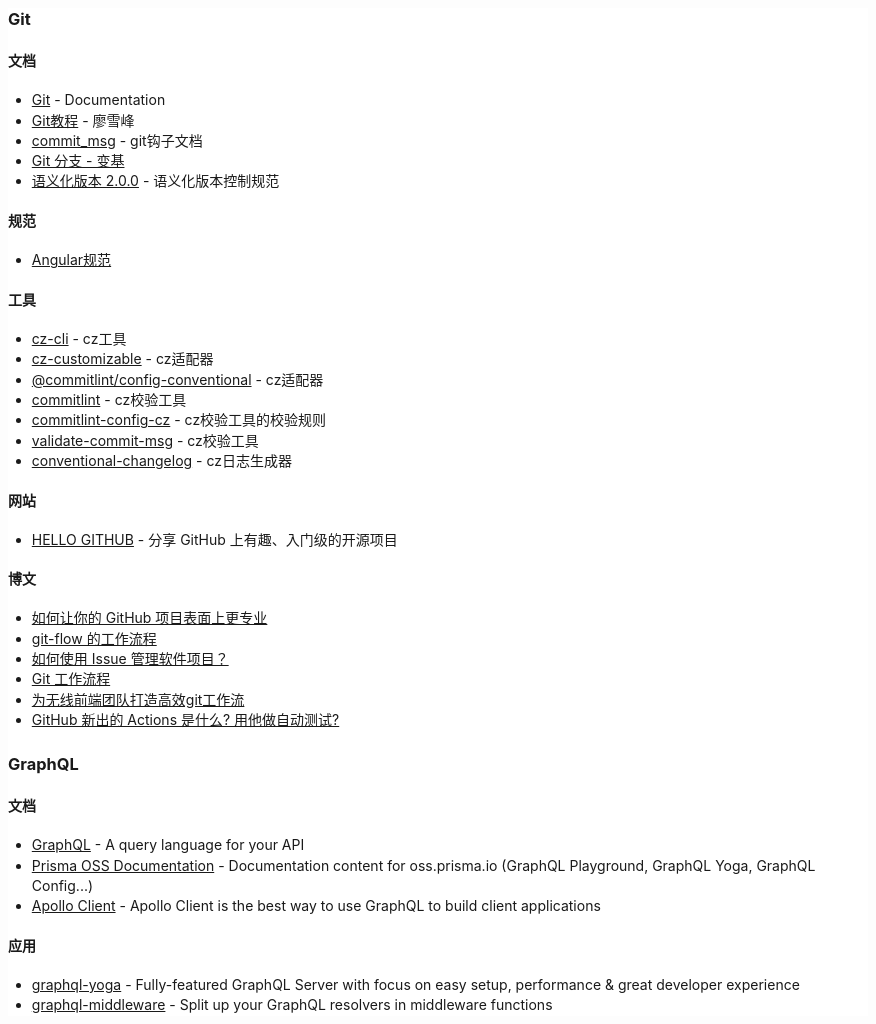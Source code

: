 ### Git

#### 文档

- [Git](https://git-scm.com/doc) - Documentation
- [Git教程](https://www.liaoxuefeng.com/wiki/0013739516305929606dd18361248578c67b8067c8c017b000) - 廖雪峰
- [commit_msg](https://git-scm.com/docs/githooks#_commit_msg) - git钩子文档
- [Git 分支 - 变基](https://git-scm.com/book/zh/v2/Git-%E5%88%86%E6%94%AF-%E5%8F%98%E5%9F%BA)
- [语义化版本 2.0.0](https://semver.org/lang/zh-CN/) - 语义化版本控制规范

#### 规范

- [Angular规范](https://docs.google.com/document/d/1QrDFcIiPjSLDn3EL15IJygNPiHORgU1_OOAqWjiDU5Y/edit#heading=h.greljkmo14y0) 

#### 工具

- [cz-cli](https://github.com/commitizen/cz-cli) - cz工具
- [cz-customizable](https://github.com/leonardoanalista/cz-customizable) - cz适配器
- [@commitlint/config-conventional](https://github.com/marionebl/commitlint/tree/master/@commitlint/config-conventional)  - cz适配器
- [commitlint](https://github.com/marionebl/commitlint) - cz校验工具
- [commitlint-config-cz](https://github.com/whizark/commitlint-config-cz) - cz校验工具的校验规则
- [validate-commit-msg](https://github.com/Frikki/validate-commit-message) - cz校验工具
- [conventional-changelog](https://github.com/conventional-changelog/conventional-changelog/tree/master/packages/conventional-changelog) - cz日志生成器

#### 网站

- [HELLO GITHUB](https://hellogithub.com/) - 分享 GitHub 上有趣、入门级的开源项目

#### 博文

- [如何让你的 GitHub 项目表面上更专业](https://juejin.im/post/5d312fb6f265da1b60293c51)
- [git-flow 的工作流程](https://www.git-tower.com/learn/git/ebook/cn/command-line/advanced-topics/git-flow)
- [如何使用 Issue 管理软件项目？](http://www.ruanyifeng.com/blog/2017/08/issue.html)
- [Git 工作流程](http://www.ruanyifeng.com/blog/2015/12/git-workflow.html)
- [为无线前端团队打造高效git工作流](https://juejin.im/post/5b2b76e251882574934c388d)
- [GitHub 新出的 Actions 是什么? 用他做自动测试?](https://juejin.im/post/5d5378e9f265da03d72811a1)

### GraphQL

#### 文档
- [GraphQL](https://graphql.github.io/) - A query language for your API
- [Prisma OSS Documentation](https://oss.prisma.io/) - Documentation content for oss.prisma.io (GraphQL Playground, GraphQL Yoga, GraphQL Config...) 
- [Apollo Client](https://www.apollographql.com/docs/react/) - Apollo Client is the best way to use GraphQL to build client applications

#### 应用
- [graphql-yoga](https://github.com/prisma/graphql-yoga) - Fully-featured GraphQL Server with focus on easy setup, performance & great developer experience
- [graphql-middleware](https://github.com/prisma/graphql-middleware) - Split up your GraphQL resolvers in middleware functions
